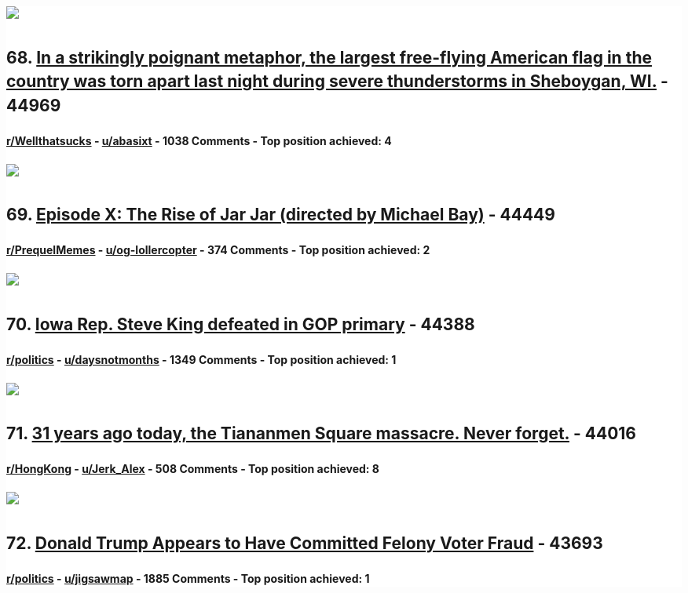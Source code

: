 <a href="https://v.redd.it/fonj6kuqgm251"><img src="https://b.thumbs.redditmedia.com/K4uoC_hxE11d_sgO_UwG6QsVv58R15RMBSTyOFD-4YQ.jpg"></img></a>

## 68. [In a strikingly poignant metaphor, the largest free-flying American flag in the country was torn apart last night during severe thunderstorms in Sheboygan, WI.](http://reddit.com/r/Wellthatsucks/comments/gvoqeu/in_a_strikingly_poignant_metaphor_the_largest/) - 44969
#### [r/Wellthatsucks](http://reddit.com/r/Wellthatsucks) - [u/abasixt](http://reddit.com/u/abasixt) - 1038 Comments - Top position achieved: 4

<a href="https://i.redd.it/5ykfxiif5n251.jpg"><img src="https://b.thumbs.redditmedia.com/vvMmwoJ0XfDwtmJLlqXPC-pagO3HdmHxVEFzjZmhpJI.jpg"></img></a>

## 69. [Episode X: The Rise of Jar Jar (directed by Michael Bay)](http://reddit.com/r/PrequelMemes/comments/gvp919/episode_x_the_rise_of_jar_jar_directed_by_michael/) - 44449
#### [r/PrequelMemes](http://reddit.com/r/PrequelMemes) - [u/og-lollercopter](http://reddit.com/u/og-lollercopter) - 374 Comments - Top position achieved: 2

<a href="https://i.redd.it/deflujvycn251.jpg"><img src="https://b.thumbs.redditmedia.com/Mvm2jQpAxM2qtR72t00Sq6AXhEWSsMzQP0bAqshjrhE.jpg"></img></a>

## 70. [Iowa Rep. Steve King defeated in GOP primary](http://reddit.com/r/politics/comments/gvlr3a/iowa_rep_steve_king_defeated_in_gop_primary/) - 44388
#### [r/politics](http://reddit.com/r/politics) - [u/daysnotmonths](http://reddit.com/u/daysnotmonths) - 1349 Comments - Top position achieved: 1

<a href="https://www.axios.com/steve-king-iowa-primary-0f573843-c5e3-4246-a92c-1c0ce72efcdf.html?utm_source=twitter&amp;utm_medium=social&amp;utm_campaign=organic&amp;utm_content=1100"><img src="https://b.thumbs.redditmedia.com/53TFauql8yvIZion5oxOprdFXBk2Zj9eaEoazbTtoPw.jpg"></img></a>

## 71. [31 years ago today, the Tiananmen Square massacre. Never forget.](http://reddit.com/r/HongKong/comments/gvxecy/31_years_ago_today_the_tiananmen_square_massacre/) - 44016
#### [r/HongKong](http://reddit.com/r/HongKong) - [u/Jerk_Alex](http://reddit.com/u/Jerk_Alex) - 508 Comments - Top position achieved: 8

<a href="https://i.redd.it/2m0g3vyp4q251.jpg"><img src="https://b.thumbs.redditmedia.com/S-34tl7IZ8t5LKEZAk9Q7YDaLrb-tZwxYuGlEBNXSSo.jpg"></img></a>

## 72. [Donald Trump Appears to Have Committed Felony Voter Fraud](http://reddit.com/r/politics/comments/gw37yc/donald_trump_appears_to_have_committed_felony/) - 43693
#### [r/politics](http://reddit.com/r/politics) - [u/jigsawmap](http://reddit.com/u/jigsawmap) - 1885 Comments - Top position achieved: 1
